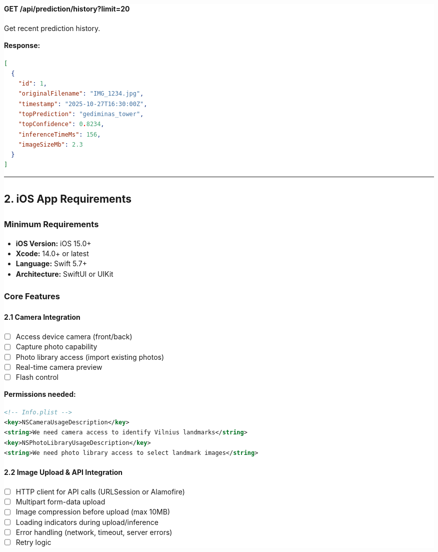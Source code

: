 #### GET /api/prediction/history?limit=20
Get recent prediction history.

**Response:**
```json
[
  {
    "id": 1,
    "originalFilename": "IMG_1234.jpg",
    "timestamp": "2025-10-27T16:30:00Z",
    "topPrediction": "gediminas_tower",
    "topConfidence": 0.8234,
    "inferenceTimeMs": 156,
    "imageSizeMb": 2.3
  }
]
```

---

## 2. iOS App Requirements

### Minimum Requirements
- **iOS Version:** iOS 15.0+
- **Xcode:** 14.0+ or latest
- **Language:** Swift 5.7+
- **Architecture:** SwiftUI or UIKit

### Core Features

#### 2.1 Camera Integration
- [ ] Access device camera (front/back)
- [ ] Capture photo capability
- [ ] Photo library access (import existing photos)
- [ ] Real-time camera preview
- [ ] Flash control

**Permissions needed:**
```xml
<!-- Info.plist -->
<key>NSCameraUsageDescription</key>
<string>We need camera access to identify Vilnius landmarks</string>
<key>NSPhotoLibraryUsageDescription</key>
<string>We need photo library access to select landmark images</string>
```

#### 2.2 Image Upload & API Integration
- [ ] HTTP client for API calls (URLSession or Alamofire)
- [ ] Multipart form-data upload
- [ ] Image compression before upload (max 10MB)
- [ ] Loading indicators during upload/inference
- [ ] Error handling (network, timeout, server errors)
- [ ] Retry logic
